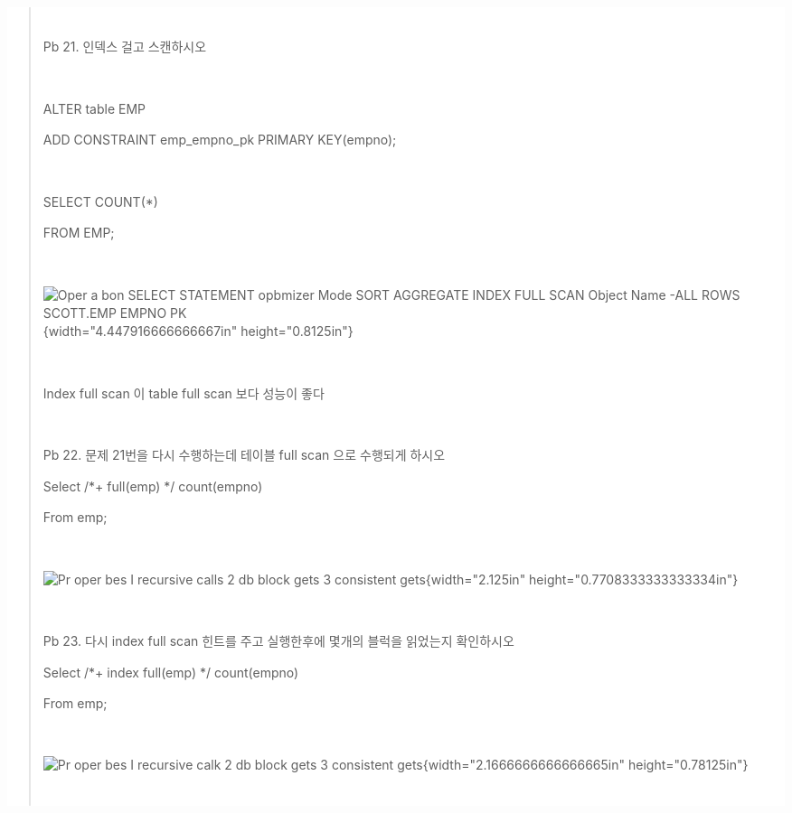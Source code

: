 >  
>
> Pb 21. 인덱스 걸고 스캔하시오
>
>  
>
> ALTER table EMP
>
> ADD CONSTRAINT emp\_empno\_pk PRIMARY KEY(empno);
>
>  
>
> SELECT COUNT(\*)
>
> FROM EMP;
>
>  
>
> ![Oper a bon SELECT STATEMENT opbmizer Mode SORT AGGREGATE INDEX FULL
> SCAN Object Name -ALL ROWS SCOTT.EMP EMPNO PK
> ](oracle3_image/media/image14.png){width="4.447916666666667in"
> height="0.8125in"}
>
>  
>
> Index full scan 이 table full scan 보다 성능이 좋다
>
>  
>
> Pb 22. 문제 21번을 다시 수행하는데 테이블 full scan 으로 수행되게
> 하시오
>
> Select /\*+ full(emp) \*/ count(empno)
>
> From emp;
>
>  
>
> ![Pr oper bes I recursive calls 2 db block gets 3 consistent gets
> ](oracle3_image/media/image15.png){width="2.125in"
> height="0.7708333333333334in"}
>
>  
>
> Pb 23. 다시 index full scan 힌트를 주고 실행한후에 몇개의 블럭을
> 읽었는지 확인하시오
>
> Select /\*+ index full(emp) \*/ count(empno)
>
> From emp;
>
>  
>
> ![Pr oper bes I recursive calk 2 db block gets 3 consistent gets
> ](oracle3_image/media/image16.png){width="2.1666666666666665in"
> height="0.78125in"}
>
>  
